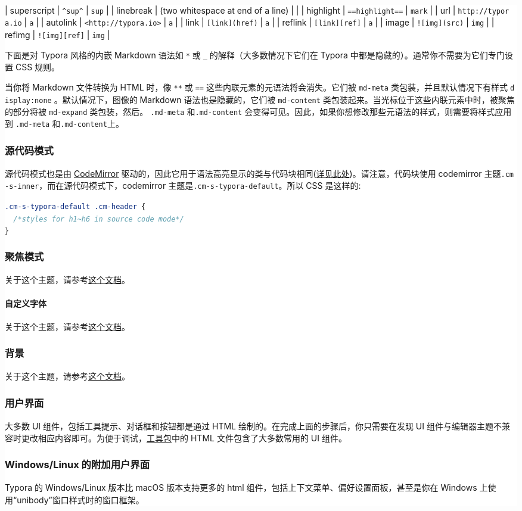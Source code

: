 | superscript   | `^sup^`                           | `sup`    |
| linebreak     | (two whitespace at end of a line) |          |
| highlight     | `==highlight==`                   | `mark`   |
| url           | `http://typora.io`                | `a`      |
| autolink      | `<http://typora.io>`              | `a`      |
| link          | `[link](href)`                    | `a`      |
| reflink       | `[link][ref]`                     | `a`      |
| image         | `![img](src)`                     | `img`    |
| refimg        | `![img][ref]`                     | `img`    |

下面是对 Typora 风格的内嵌 Markdown 语法如 `*` 或 `_` 的解释（大多数情况下它们在 Typora 中都是隐藏的）。通常你不需要为它们专门设置 CSS 规则。

当你将 Markdown 文件转换为 HTML 时，像 `**` 或 `==` 这些内联元素的元语法将会消失。它们被 `md-meta` 类包装，并且默认情况下有样式 `display:none` 。默认情况下，图像的 Markdown 语法也是隐藏的，它们被 `md-content` 类包装起来。当光标位于这些内联元素中时，被聚焦的部分将被 `md-expand` 类包装，然后。 `.md-meta` 和`.md-content` 会变得可见。因此，如果你想修改那些元语法的样式，则需要将样式应用到 `.md-meta` 和`.md-content`上。

### 源代码模式

源代码模式也是由 [CodeMirror][CodeMirror] 驱动的，因此它用于语法高亮显示的类与代码块相同([详见此处][Code-Block-Styles])。请注意，代码块使用 codemirror 主题`.cm-s-inner`，而在源代码模式下，codemirror 主题是`.cm-s-typora-default`。所以 CSS 是这样的:

```css
.cm-s-typora-default .cm-header {
  /*styles for h1~h6 in source code mode*/
}
```

### 聚焦模式

关于这个主题，请参考[这个文档][focus mode]。

#### 自定义字体

关于这个主题，请参考[这个文档][custom font]。

### 背景

关于这个主题，请参考[这个文档][background]。

### 用户界面

大多数 UI 组件，包括工具提示、对话框和按钮都是通过 HTML 绘制的。在完成上面的步骤后，你只需要在发现 UI 组件与编辑器主题不兼容时更改相应内容即可。为便于调试，[工具包][toolkit]中的 HTML 文件包含了大多数常用的 UI 组件。

### Windows/Linux 的附加用户界面

Typora 的 Windows/Linux 版本比 macOS 版本支持更多的 html 组件，包括上下文菜单、偏好设置面板，甚至是你在 Windows 上使用“unibody”窗口样式时的窗口框架。


[CodeMirror]: http://codemirror.net
[Custom Font]: http://support.typora.io/Custom-Font/
[focus mode]: http://support.typora.io/Change-Styles-in-Focus-Mode/
[Code-Block-Styles]: http://support.typora.io/Code-Block-Styles
[MathJax]: http://www.mathjax.org
[background]: http://support.typora.io/Backgound/
[install-theme]: https://github.com/typora/typora-theme-gallery/blob/gh-pages/_posts/doc/2016-09-21-Install%20Theme.md
[typora-theme-gallery]: https://github.com/typora/typora-theme-gallery
[toolkit]: https://github.com/typora/typora-theme-toolkit